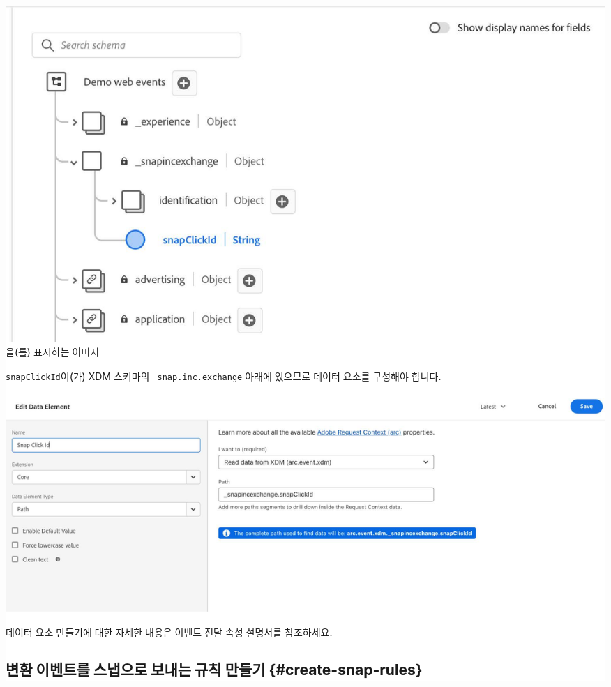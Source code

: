 ![스키마 ](../../../images/extensions/server/snap/schema.png)을(를) 표시하는 이미지

`snapClickId`이(가) XDM 스키마의 `_snap.inc.exchange` 아래에 있으므로 데이터 요소를 구성해야 합니다.

![데이터 요소 편집 화면을 표시하는 이미지](../../../images/extensions/server/snap/edit_data_element.png)

데이터 요소 만들기에 대한 자세한 내용은 [이벤트 전달 속성 설명서](/help/tags/ui/event-forwarding/overview.md#data-elements)를 참조하세요.

## 변환 이벤트를 스냅으로 보내는 규칙 만들기 {#create-snap-rules}
